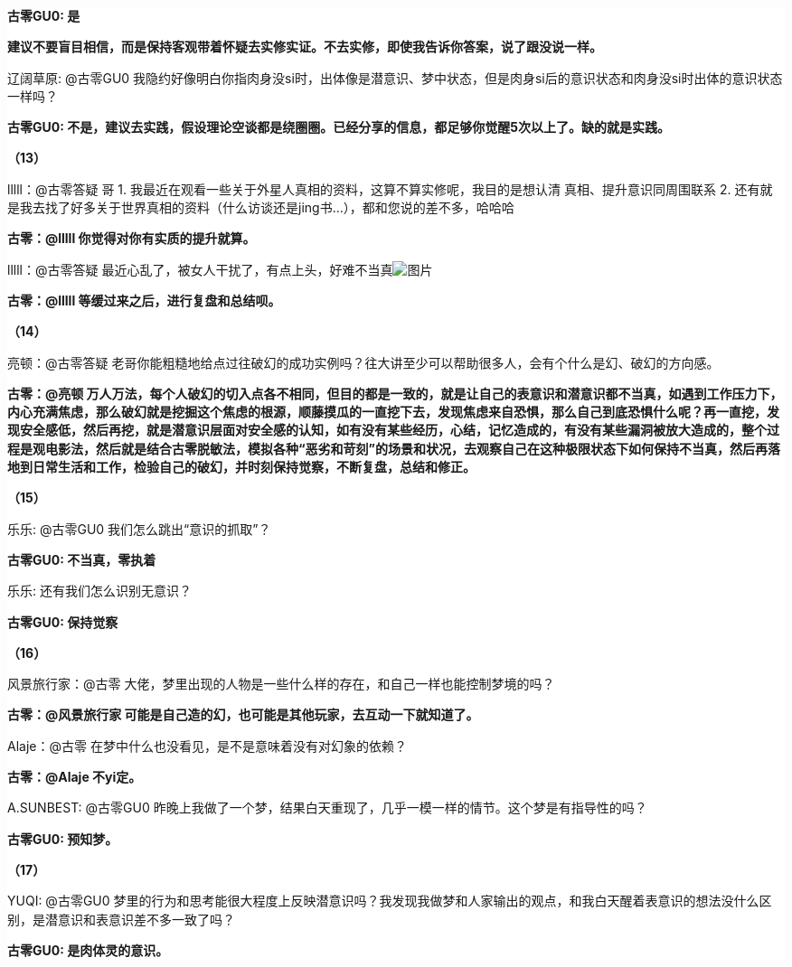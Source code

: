 **古零GU0: 是**

**建议不要盲目相信，而是保持客观带着怀疑去实修实证。不去实修，即使我告诉你答案，说了跟没说一样。**

辽阔草原: @古零GU0 我隐约好像明白你指肉身没si时，出体像是潜意识、梦中状态，但是肉身si后的意识状态和肉身没si时出体的意识状态一样吗？

**古零GU0: 不是，建议去实践，假设理论空谈都是绕圈圈。已经分享的信息，都足够你觉醒5次以上了。缺的就是实践。**



**（13）**

lllll：@古零答疑 哥 1. 我最近在观看一些关于外星人真相的资料，这算不算实修呢，我目的是想认清 真相、提升意识同周围联系 2. 还有就是我去找了好多关于世界真相的资料（什么访谈还是jing书…），都和您说的差不多，哈哈哈

**古零：@lllll 你觉得对你有实质的提升就算。**

lllll：@古零答疑 最近心乱了，被女人干扰了，有点上头，好难不当真![图片](https://res.wx.qq.com/t/wx_fed/we-emoji/res/v1.3.10/assets/Expression/Expression_6@2x.png?tp=webp&wxfrom=5&wx_lazy=1&wx_co=1)

**古零：@lllll 等缓过来之后，进行复盘和总结呗。**



**（14）**

亮顿：@古零答疑 老哥你能粗糙地给点过往破幻的成功实例吗？往大讲至少可以帮助很多人，会有个什么是幻、破幻的方向感。

**古零：@亮顿 万人万法，每个人破幻的切入点各不相同，但目的都是一致的，就是让自己的表意识和潜意识都不当真，如遇到工作压力下，内心充满焦虑，那么破幻就是挖掘这个焦虑的根源，顺藤摸瓜的一直挖下去，发现焦虑来自恐惧，那么自己到底恐惧什么呢？再一直挖，发现安全感低，然后再挖，就是潜意识层面对安全感的认知，如有没有某些经历，心结，记忆造成的，有没有某些漏洞被放大造成的，整个过程是观电影法，然后就是结合古零脱敏法，模拟各种“恶劣和苛刻”的场景和状况，去观察自己在这种极限状态下如何保持不当真，然后再落地到日常生活和工作，检验自己的破幻，并时刻保持觉察，不断复盘，总结和修正。**



**（15）**

乐乐: @古零GU0 我们怎么跳出“意识的抓取”？

**古零GU0: 不当真，零执着**

乐乐: 还有我们怎么识别无意识？

**古零GU0: 保持觉察**



**（16）**

风景旅行家：@古零 大佬，梦里出现的人物是一些什么样的存在，和自己一样也能控制梦境的吗？

**古零：@风景旅行家 可能是自己造的幻，也可能是其他玩家，去互动一下就知道了。**

Alaje：@古零 在梦中什么也没看见，是不是意味着没有对幻象的依赖？

**古零：@Alaje 不yi定。**

A.SUNBEST: @古零GU0 昨晚上我做了一个梦，结果白天重现了，几乎一模一样的情节。这个梦是有指导性的吗？

**古零GU0: 预知梦。**



**（17）**

YUQI: @古零GU0 梦里的行为和思考能很大程度上反映潜意识吗？我发现我做梦和人家输出的观点，和我白天醒着表意识的想法没什么区别，是潜意识和表意识差不多一致了吗？

**古零GU0: 是肉体灵的意识。**
